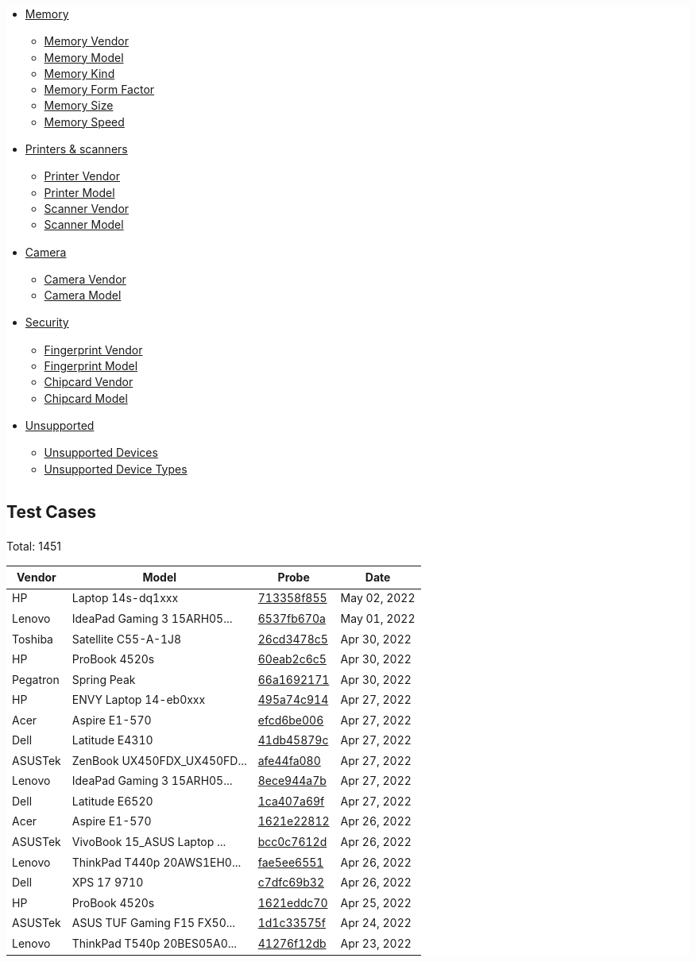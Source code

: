 * [ Memory ](#memory)
  - [ Memory Vendor            ](#memory-vendor)
  - [ Memory Model             ](#memory-model)
  - [ Memory Kind              ](#memory-kind)
  - [ Memory Form Factor       ](#memory-form-factor)
  - [ Memory Size              ](#memory-size)
  - [ Memory Speed             ](#memory-speed)

* [ Printers & scanners ](#printers--scanners)
  - [ Printer Vendor           ](#printer-vendor)
  - [ Printer Model            ](#printer-model)
  - [ Scanner Vendor           ](#scanner-vendor)
  - [ Scanner Model            ](#scanner-model)

* [ Camera ](#camera)
  - [ Camera Vendor            ](#camera-vendor)
  - [ Camera Model             ](#camera-model)

* [ Security ](#security)
  - [ Fingerprint Vendor       ](#fingerprint-vendor)
  - [ Fingerprint Model        ](#fingerprint-model)
  - [ Chipcard Vendor          ](#chipcard-vendor)
  - [ Chipcard Model           ](#chipcard-model)

* [ Unsupported ](#unsupported)
  - [ Unsupported Devices      ](#unsupported-devices)
  - [ Unsupported Device Types ](#unsupported-device-types)


Test Cases
----------

Total: 1451

| Vendor        | Model                       | Probe                                                      | Date         |
|---------------|-----------------------------|------------------------------------------------------------|--------------|
| HP            | Laptop 14s-dq1xxx           | [713358f855](https://linux-hardware.org/?probe=713358f855) | May 02, 2022 |
| Lenovo        | IdeaPad Gaming 3 15ARH05... | [6537fb670a](https://linux-hardware.org/?probe=6537fb670a) | May 01, 2022 |
| Toshiba       | Satellite C55-A-1J8         | [26cd3478c5](https://linux-hardware.org/?probe=26cd3478c5) | Apr 30, 2022 |
| HP            | ProBook 4520s               | [60eab2c6c5](https://linux-hardware.org/?probe=60eab2c6c5) | Apr 30, 2022 |
| Pegatron      | Spring Peak                 | [66a1692171](https://linux-hardware.org/?probe=66a1692171) | Apr 30, 2022 |
| HP            | ENVY Laptop 14-eb0xxx       | [495a74c914](https://linux-hardware.org/?probe=495a74c914) | Apr 27, 2022 |
| Acer          | Aspire E1-570               | [efcd6be006](https://linux-hardware.org/?probe=efcd6be006) | Apr 27, 2022 |
| Dell          | Latitude E4310              | [41db45879c](https://linux-hardware.org/?probe=41db45879c) | Apr 27, 2022 |
| ASUSTek       | ZenBook UX450FDX_UX450FD... | [afe44fa080](https://linux-hardware.org/?probe=afe44fa080) | Apr 27, 2022 |
| Lenovo        | IdeaPad Gaming 3 15ARH05... | [8ece944a7b](https://linux-hardware.org/?probe=8ece944a7b) | Apr 27, 2022 |
| Dell          | Latitude E6520              | [1ca407a69f](https://linux-hardware.org/?probe=1ca407a69f) | Apr 27, 2022 |
| Acer          | Aspire E1-570               | [1621e22812](https://linux-hardware.org/?probe=1621e22812) | Apr 26, 2022 |
| ASUSTek       | VivoBook 15_ASUS Laptop ... | [bcc0c7612d](https://linux-hardware.org/?probe=bcc0c7612d) | Apr 26, 2022 |
| Lenovo        | ThinkPad T440p 20AWS1EH0... | [fae5ee6551](https://linux-hardware.org/?probe=fae5ee6551) | Apr 26, 2022 |
| Dell          | XPS 17 9710                 | [c7dfc69b32](https://linux-hardware.org/?probe=c7dfc69b32) | Apr 26, 2022 |
| HP            | ProBook 4520s               | [1621eddc70](https://linux-hardware.org/?probe=1621eddc70) | Apr 25, 2022 |
| ASUSTek       | ASUS TUF Gaming F15 FX50... | [1d1c33575f](https://linux-hardware.org/?probe=1d1c33575f) | Apr 24, 2022 |
| Lenovo        | ThinkPad T540p 20BES05A0... | [41276f12db](https://linux-hardware.org/?probe=41276f12db) | Apr 23, 2022 |